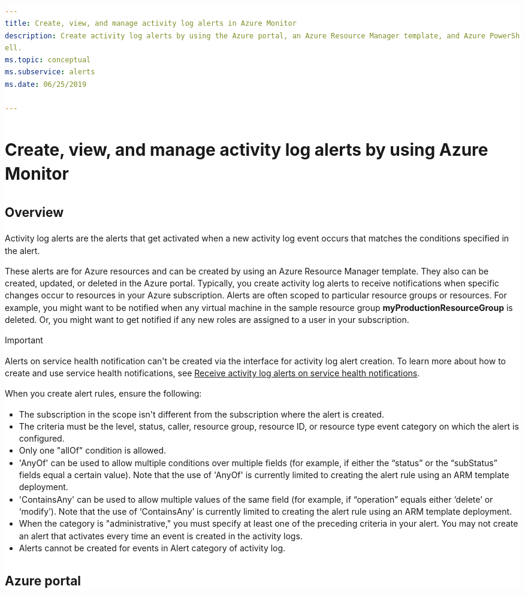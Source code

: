 ```yaml
---
title: Create, view, and manage activity log alerts in Azure Monitor
description: Create activity log alerts by using the Azure portal, an Azure Resource Manager template, and Azure PowerShell.
ms.topic: conceptual
ms.subservice: alerts
ms.date: 06/25/2019

---
```


# Create, view, and manage activity log alerts by using Azure Monitor  

## Overview

Activity log alerts are the alerts that get activated when a new activity log event occurs that matches the conditions specified in the alert.

These alerts are for Azure resources and can be created by using an Azure Resource Manager template. They also can be created, updated, or deleted in the Azure portal. Typically, you create activity log alerts to receive notifications when specific changes occur to resources in your Azure subscription. Alerts are often scoped to particular resource groups or resources. For example, you might want to be notified when any virtual machine in the sample resource group **myProductionResourceGroup** is deleted. Or, you might want to get notified if any new roles are assigned to a user in your subscription.

> [!IMPORTANT]
> Alerts on service health notification can't be created via the interface for activity log alert creation. To learn more about how to create and use service health notifications, see [Receive activity log alerts on service health notifications](../../service-health/alerts-activity-log-service-notifications-portal.md).

When you create alert rules, ensure the following:

- The subscription in the scope isn't different from the subscription where the alert is created.
- The criteria must be the level, status, caller, resource group, resource ID, or resource type event category on which the alert is configured.
- Only one "allOf" condition is allowed.
- 'AnyOf' can be used to allow multiple conditions over multiple fields (for example, if either the “status” or the “subStatus” fields equal a certain value). Note that the use of 'AnyOf' is currently limited to creating the alert rule using an ARM template deployment.
- 'ContainsAny' can be used to allow multiple values of the same field (for example, if “operation” equals either ‘delete’ or ‘modify’). Note that the use of ‘ContainsAny’ is currently limited to creating the alert rule using an ARM template deployment.
- When the category is "administrative," you must specify at least one of the preceding criteria in your alert. You may not create an alert that activates every time an event is created in the activity logs.
- Alerts cannot be created for events in Alert category of activity log.

## Azure portal
